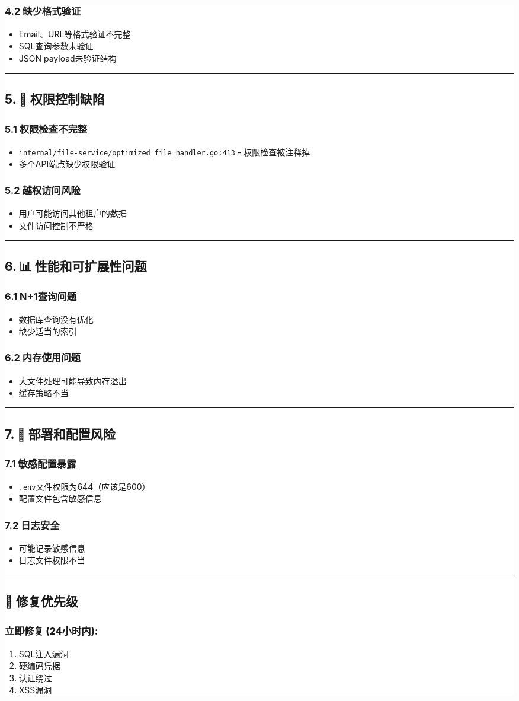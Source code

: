 ### 4.2 缺少格式验证
- Email、URL等格式验证不完整
- SQL查询参数未验证
- JSON payload未验证结构

---

## 5. 🔐 权限控制缺陷

### 5.1 权限检查不完整
- `internal/file-service/optimized_file_handler.go:413` - 权限检查被注释掉
- 多个API端点缺少权限验证

### 5.2 越权访问风险
- 用户可能访问其他租户的数据
- 文件访问控制不严格

---

## 6. 📊 性能和可扩展性问题

### 6.1 N+1查询问题
- 数据库查询没有优化
- 缺少适当的索引

### 6.2 内存使用问题
- 大文件处理可能导致内存溢出
- 缓存策略不当

---

## 7. 🚦 部署和配置风险

### 7.1 敏感配置暴露
- `.env`文件权限为644（应该是600）
- 配置文件包含敏感信息

### 7.2 日志安全
- 可能记录敏感信息
- 日志文件权限不当

---

## 📌 修复优先级

### 立即修复 (24小时内):
1. SQL注入漏洞
2. 硬编码凭据
3. 认证绕过
4. XSS漏洞
